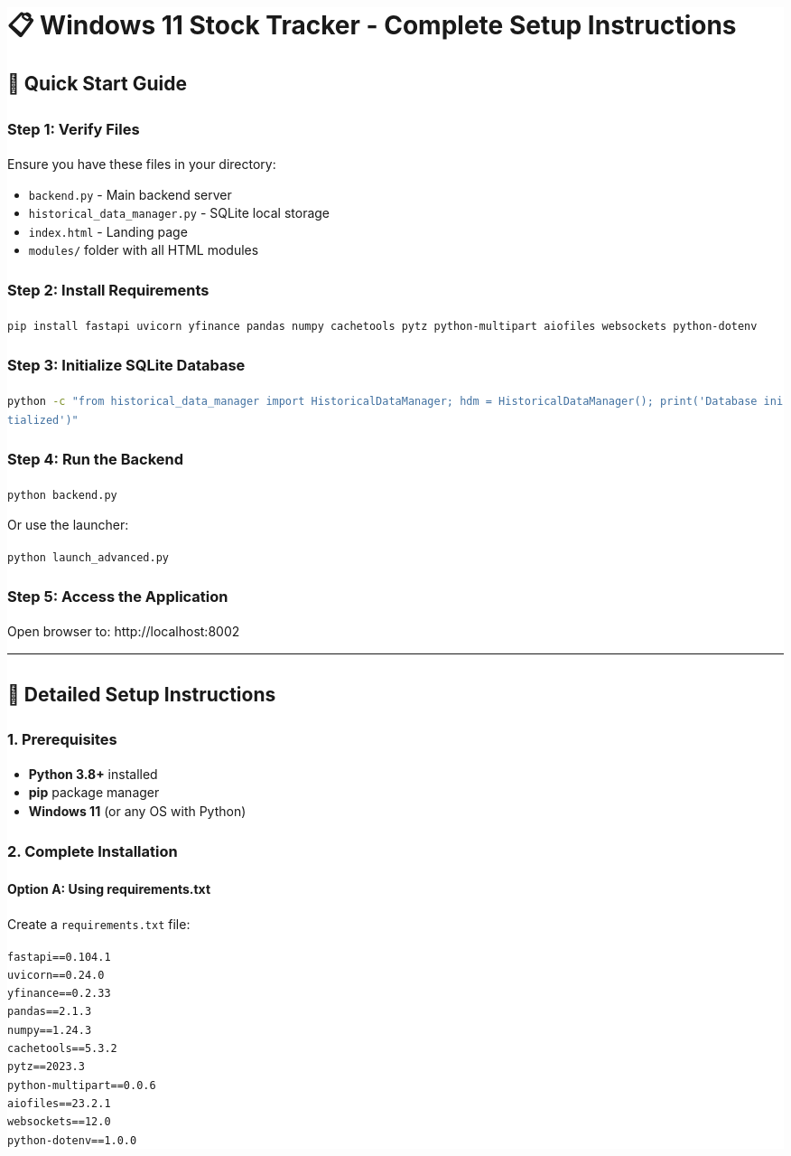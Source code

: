 # 📋 Windows 11 Stock Tracker - Complete Setup Instructions

## 🎯 Quick Start Guide

### Step 1: Verify Files
Ensure you have these files in your directory:
- `backend.py` - Main backend server
- `historical_data_manager.py` - SQLite local storage
- `index.html` - Landing page
- `modules/` folder with all HTML modules

### Step 2: Install Requirements
```bash
pip install fastapi uvicorn yfinance pandas numpy cachetools pytz python-multipart aiofiles websockets python-dotenv
```

### Step 3: Initialize SQLite Database
```bash
python -c "from historical_data_manager import HistoricalDataManager; hdm = HistoricalDataManager(); print('Database initialized')"
```

### Step 4: Run the Backend
```bash
python backend.py
```

Or use the launcher:
```bash
python launch_advanced.py
```

### Step 5: Access the Application
Open browser to: http://localhost:8002

---

## 🔧 Detailed Setup Instructions

### 1. Prerequisites
- **Python 3.8+** installed
- **pip** package manager
- **Windows 11** (or any OS with Python)

### 2. Complete Installation

#### Option A: Using requirements.txt
Create a `requirements.txt` file:
```txt
fastapi==0.104.1
uvicorn==0.24.0
yfinance==0.2.33
pandas==2.1.3
numpy==1.24.3
cachetools==5.3.2
pytz==2023.3
python-multipart==0.0.6
aiofiles==23.2.1
websockets==12.0
python-dotenv==1.0.0
```